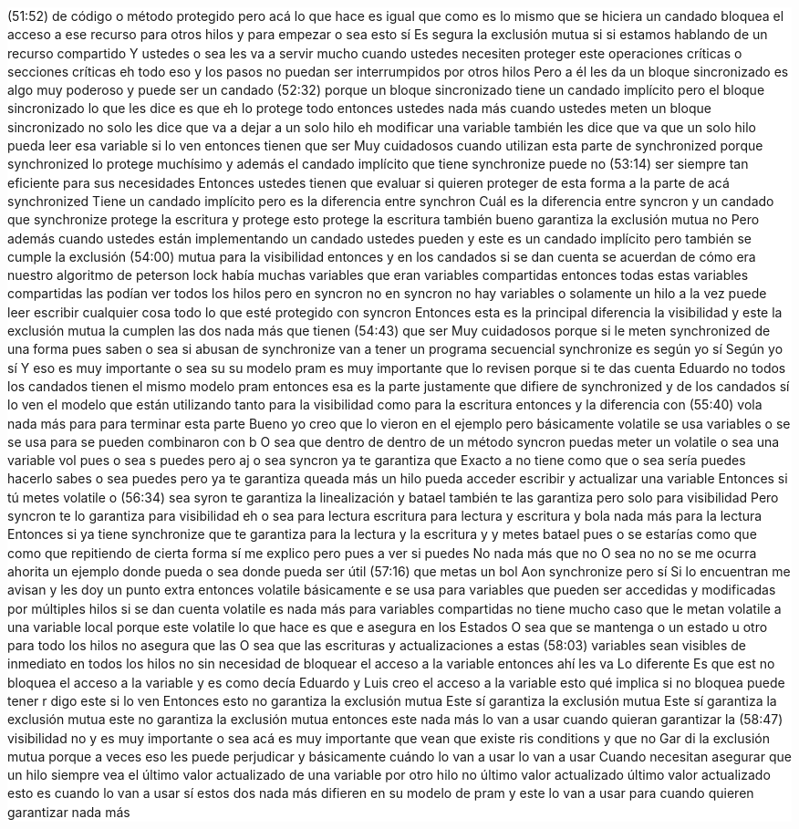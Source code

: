 (51:52) de código o método protegido pero acá lo que hace es igual que como es lo mismo que se hiciera un candado bloquea el acceso a ese recurso para otros hilos y para empezar o sea esto sí Es segura la exclusión mutua si si estamos hablando de un recurso compartido Y ustedes o sea les va a servir mucho cuando ustedes necesiten proteger este operaciones críticas o secciones críticas eh todo eso y los pasos no puedan ser interrumpidos por otros hilos Pero a él les da un bloque sincronizado es algo muy poderoso y puede ser un candado
(52:32) porque un bloque sincronizado tiene un candado implícito pero el bloque sincronizado lo que les dice es que eh lo protege todo entonces ustedes nada más cuando ustedes meten un bloque sincronizado no solo les dice que va a dejar a un solo hilo eh modificar una variable también les dice que va que un solo hilo pueda leer esa variable si lo ven entonces tienen que ser Muy cuidadosos cuando utilizan esta parte de synchronized porque synchronized lo protege muchísimo y además el candado implícito que tiene synchronize puede no
(53:14) ser siempre tan eficiente para sus necesidades Entonces ustedes tienen que evaluar si quieren proteger de esta forma a la parte de acá synchronized Tiene un candado implícito pero es la diferencia entre synchron Cuál es la diferencia entre syncron y un candado que synchronize protege la escritura y protege esto protege la escritura también bueno garantiza la exclusión mutua no Pero además cuando ustedes están implementando un candado ustedes pueden y este es un candado implícito pero también se cumple la exclusión
(54:00) mutua para la visibilidad entonces y en los candados si se dan cuenta se acuerdan de cómo era nuestro algoritmo de peterson lock había muchas variables que eran variables compartidas entonces todas estas variables compartidas las podían ver todos los hilos pero en syncron no en syncron no hay variables o solamente un hilo a la vez puede leer escribir cualquier cosa todo lo que esté protegido con syncron Entonces esta es la principal diferencia la visibilidad y este la exclusión mutua la cumplen las dos nada más que tienen
(54:43) que ser Muy cuidadosos porque si le meten synchronized de una forma pues saben o sea si abusan de synchronize van a tener un programa secuencial synchronize es según yo sí Según yo sí Y eso es muy importante o sea su su modelo pram es muy importante que lo revisen porque si te das cuenta Eduardo no todos los candados tienen el mismo modelo pram entonces esa es la parte justamente que difiere de synchronized y de los candados sí lo ven el modelo que están utilizando tanto para la visibilidad como para la escritura entonces y la diferencia con
(55:40) vola nada más para para terminar esta parte Bueno yo creo que lo vieron en el ejemplo pero básicamente volatile se usa variables o se se usa para se pueden combinaron con b O sea que dentro de dentro de un método syncron puedas meter un volatile o sea una variable vol pues o sea s puedes pero aj o sea syncron ya te garantiza que Exacto a no tiene como que o sea sería puedes hacerlo sabes o sea puedes pero ya te garantiza queada más un hilo pueda acceder escribir y actualizar una variable Entonces si tú metes volatile o
(56:34) sea syron te garantiza la linealización y batael también te las garantiza pero solo para visibilidad Pero syncron te lo garantiza para visibilidad eh o sea para lectura escritura para lectura y escritura y bola nada más para la lectura Entonces si ya tiene synchronize que te garantiza para la lectura y la escritura y y metes batael pues o se estarías como que como que repitiendo de cierta forma sí me explico pero pues a ver si puedes No nada más que no O sea no no se me ocurra ahorita un ejemplo donde pueda o sea donde pueda ser útil
(57:16) que metas un bol Aon synchronize pero sí Si lo encuentran me avisan y les doy un punto extra entonces volatile básicamente e se usa para variables que pueden ser accedidas y modificadas por múltiples hilos si se dan cuenta volatile es nada más para variables compartidas no tiene mucho caso que le metan volatile a una variable local porque este volatile lo que hace es que e asegura en los Estados O sea que se mantenga o un estado u otro para todo los hilos no asegura que las O sea que las escrituras y actualizaciones a estas
(58:03) variables sean visibles de inmediato en todos los hilos no sin necesidad de bloquear el acceso a la variable entonces ahí les va Lo diferente Es que est no bloquea el acceso a la variable y es como decía Eduardo y Luis creo el acceso a la variable esto qué implica si no bloquea puede tener r digo este si lo ven Entonces esto no garantiza la exclusión mutua Este sí garantiza la exclusión mutua Este sí garantiza la exclusión mutua este no garantiza la exclusión mutua entonces este nada más lo van a usar cuando quieran garantizar la
(58:47) visibilidad no y es muy importante o sea acá es muy importante que vean que existe ris conditions y que no Gar di la exclusión mutua porque a veces eso les puede perjudicar y básicamente cuándo lo van a usar lo van a usar Cuando necesitan asegurar que un hilo siempre vea el último valor actualizado de una variable por otro hilo no último valor actualizado último valor actualizado esto es cuando lo van a usar sí estos dos nada más difieren en su modelo de pram y este lo van a usar para cuando quieren garantizar nada más